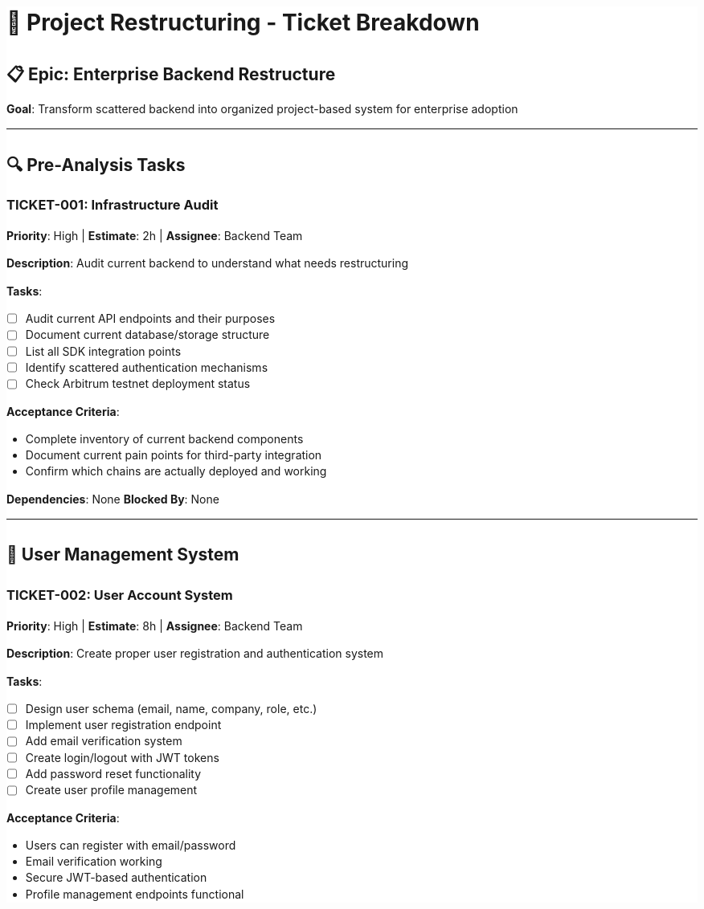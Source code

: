 # 🎫 Project Restructuring - Ticket Breakdown

## 📋 Epic: Enterprise Backend Restructure
**Goal**: Transform scattered backend into organized project-based system for enterprise adoption

---

## 🔍 Pre-Analysis Tasks

### **TICKET-001: Infrastructure Audit**
**Priority**: High | **Estimate**: 2h | **Assignee**: Backend Team

**Description**: Audit current backend to understand what needs restructuring

**Tasks**:
- [ ] Audit current API endpoints and their purposes
- [ ] Document current database/storage structure  
- [ ] List all SDK integration points
- [ ] Identify scattered authentication mechanisms
- [ ] Check Arbitrum testnet deployment status

**Acceptance Criteria**:
- Complete inventory of current backend components
- Document current pain points for third-party integration
- Confirm which chains are actually deployed and working

**Dependencies**: None
**Blocked By**: None

---

## 👤 User Management System

### **TICKET-002: User Account System**
**Priority**: High | **Estimate**: 8h | **Assignee**: Backend Team

**Description**: Create proper user registration and authentication system

**Tasks**:
- [ ] Design user schema (email, name, company, role, etc.)
- [ ] Implement user registration endpoint
- [ ] Add email verification system
- [ ] Create login/logout with JWT tokens
- [ ] Add password reset functionality
- [ ] Create user profile management

**Acceptance Criteria**:
- Users can register with email/password
- Email verification working
- Secure JWT-based authentication
- Profile management endpoints functional
